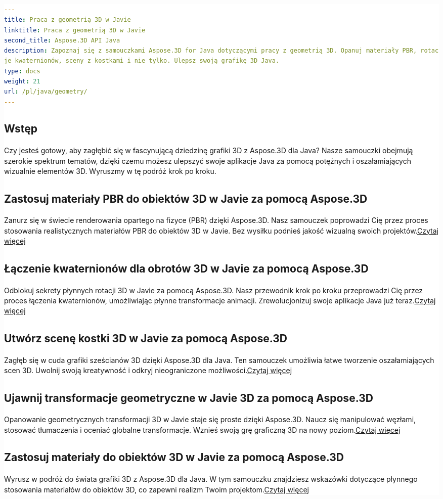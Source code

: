 ```yaml
---
title: Praca z geometrią 3D w Javie
linktitle: Praca z geometrią 3D w Javie
second_title: Aspose.3D API Java
description: Zapoznaj się z samouczkami Aspose.3D for Java dotyczącymi pracy z geometrią 3D. Opanuj materiały PBR, rotacje kwaternionów, sceny z kostkami i nie tylko. Ulepsz swoją grafikę 3D Java.
type: docs
weight: 21
url: /pl/java/geometry/
---
```

## Wstęp
Czy jesteś gotowy, aby zagłębić się w fascynującą dziedzinę grafiki 3D z Aspose.3D dla Java? Nasze samouczki obejmują szerokie spektrum tematów, dzięki czemu możesz ulepszyć swoje aplikacje Java za pomocą potężnych i oszałamiających wizualnie elementów 3D. Wyruszmy w tę podróż krok po kroku.

## Zastosuj materiały PBR do obiektów 3D w Javie za pomocą Aspose.3D

Zanurz się w świecie renderowania opartego na fizyce (PBR) dzięki Aspose.3D. Nasz samouczek poprowadzi Cię przez proces stosowania realistycznych materiałów PBR do obiektów 3D w Javie. Bez wysiłku podnieś jakość wizualną swoich projektów.[Czytaj więcej](./apply-pbr-materials-to-objects/)

## Łączenie kwaternionów dla obrotów 3D w Javie za pomocą Aspose.3D

 Odblokuj sekrety płynnych rotacji 3D w Javie za pomocą Aspose.3D. Nasz przewodnik krok po kroku przeprowadzi Cię przez proces łączenia kwaternionów, umożliwiając płynne transformacje animacji. Zrewolucjonizuj swoje aplikacje Java już teraz.[Czytaj więcej](./concatenate-quaternions-for-3d-rotations/)

## Utwórz scenę kostki 3D w Javie za pomocą Aspose.3D

 Zagłęb się w cuda grafiki sześcianów 3D dzięki Aspose.3D dla Java. Ten samouczek umożliwia łatwe tworzenie oszałamiających scen 3D. Uwolnij swoją kreatywność i odkryj nieograniczone możliwości.[Czytaj więcej](./create-3d-cube-scene/)

## Ujawnij transformacje geometryczne w Javie 3D za pomocą Aspose.3D

Opanowanie geometrycznych transformacji 3D w Javie staje się proste dzięki Aspose.3D. Naucz się manipulować węzłami, stosować tłumaczenia i oceniać globalne transformacje. Wznieś swoją grę graficzną 3D na nowy poziom.[Czytaj więcej](./expose-geometric-transformations/)

## Zastosuj materiały do obiektów 3D w Javie za pomocą Aspose.3D

 Wyrusz w podróż do świata grafiki 3D z Aspose.3D dla Java. W tym samouczku znajdziesz wskazówki dotyczące płynnego stosowania materiałów do obiektów 3D, co zapewni realizm Twoim projektom.[Czytaj więcej](./apply-materials-to-3d-objects/)
